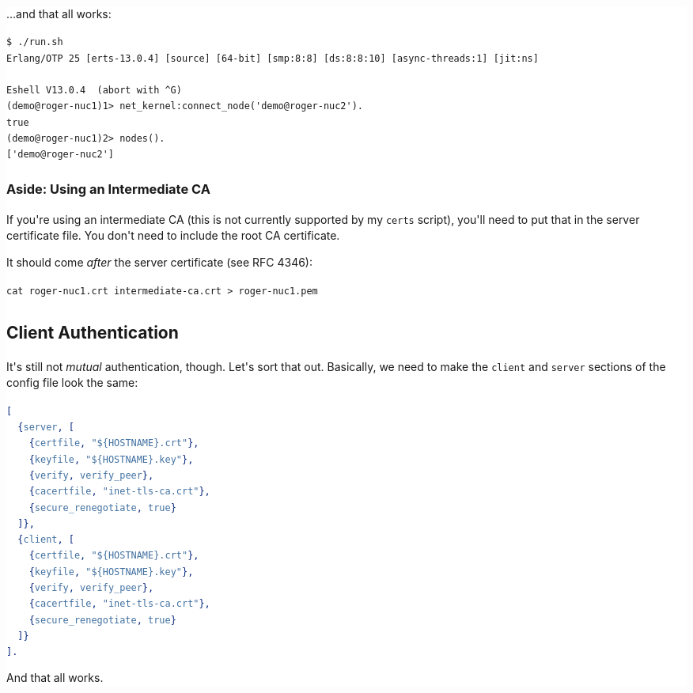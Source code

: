 ...and that all works:

```
$ ./run.sh
Erlang/OTP 25 [erts-13.0.4] [source] [64-bit] [smp:8:8] [ds:8:8:10] [async-threads:1] [jit:ns]

Eshell V13.0.4  (abort with ^G)
(demo@roger-nuc1)1> net_kernel:connect_node('demo@roger-nuc2').
true
(demo@roger-nuc1)2> nodes().
['demo@roger-nuc2']
```

### Aside: Using an Intermediate CA

If you're using an intermediate CA (this is not currently supported by my `certs` script), you'll need to put that in
the server certificate file. You don't need to include the root CA certificate.

It should come _after_ the server certificate (see RFC 4346):

```
cat roger-nuc1.crt intermediate-ca.crt > roger-nuc1.pem
```

## Client Authentication

It's still not _mutual_ authentication, though. Let's sort that out. Basically, we need to make the `client` and
`server` sections of the config file look the same:

```erlang
[
  {server, [
    {certfile, "${HOSTNAME}.crt"},
    {keyfile, "${HOSTNAME}.key"},
    {verify, verify_peer},
    {cacertfile, "inet-tls-ca.crt"},
    {secure_renegotiate, true}
  ]},
  {client, [
    {certfile, "${HOSTNAME}.crt"},
    {keyfile, "${HOSTNAME}.key"},
    {verify, verify_peer},
    {cacertfile, "inet-tls-ca.crt"},
    {secure_renegotiate, true}
  ]}
].
```

And that all works.

